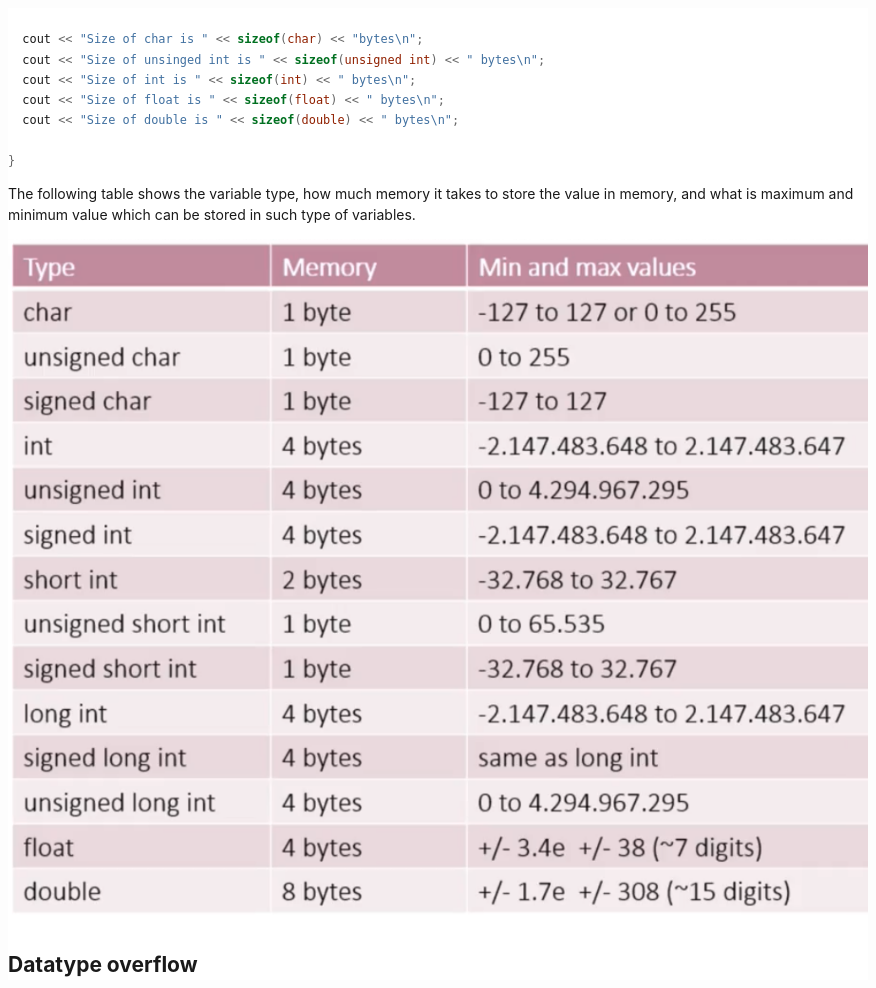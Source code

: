 ```c++

  cout << "Size of char is " << sizeof(char) << "bytes\n";
  cout << "Size of unsinged int is " << sizeof(unsigned int) << " bytes\n";
  cout << "Size of int is " << sizeof(int) << " bytes\n";
  cout << "Size of float is " << sizeof(float) << " bytes\n";
  cout << "Size of double is " << sizeof(double) << " bytes\n";

}

```

The following table shows the variable type, how much memory it takes to store the value in memory, and what is maximum and minimum value which can be stored in such type of variables.

![img](img/datatyes.png)

## Datatype overflow
